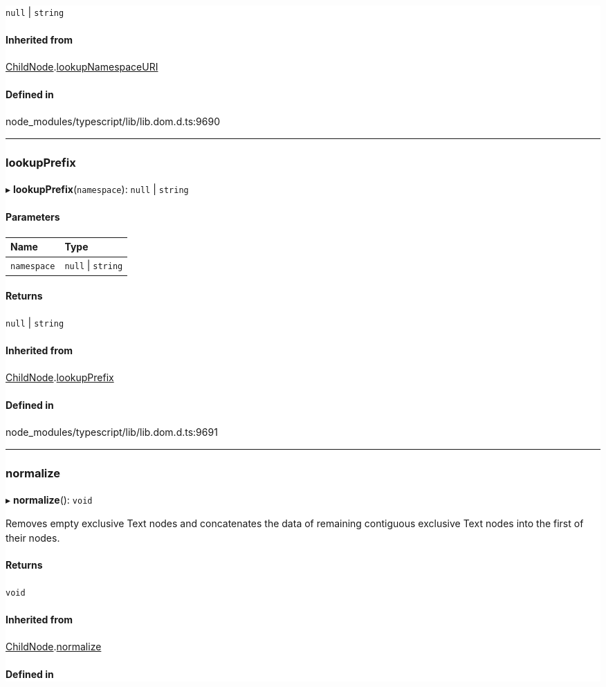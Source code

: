 ``null`` \| `string`

#### Inherited from

[ChildNode](components_ClusterNodeContainer._internal_.ChildNode.md).[lookupNamespaceURI](components_ClusterNodeContainer._internal_.ChildNode.md#lookupnamespaceuri)

#### Defined in

node_modules/typescript/lib/lib.dom.d.ts:9690

___

### lookupPrefix

▸ **lookupPrefix**(`namespace`): ``null`` \| `string`

#### Parameters

| Name | Type |
| :------ | :------ |
| `namespace` | ``null`` \| `string` |

#### Returns

``null`` \| `string`

#### Inherited from

[ChildNode](components_ClusterNodeContainer._internal_.ChildNode.md).[lookupPrefix](components_ClusterNodeContainer._internal_.ChildNode.md#lookupprefix)

#### Defined in

node_modules/typescript/lib/lib.dom.d.ts:9691

___

### normalize

▸ **normalize**(): `void`

Removes empty exclusive Text nodes and concatenates the data of remaining contiguous exclusive Text nodes into the first of their nodes.

#### Returns

`void`

#### Inherited from

[ChildNode](components_ClusterNodeContainer._internal_.ChildNode.md).[normalize](components_ClusterNodeContainer._internal_.ChildNode.md#normalize)

#### Defined in
